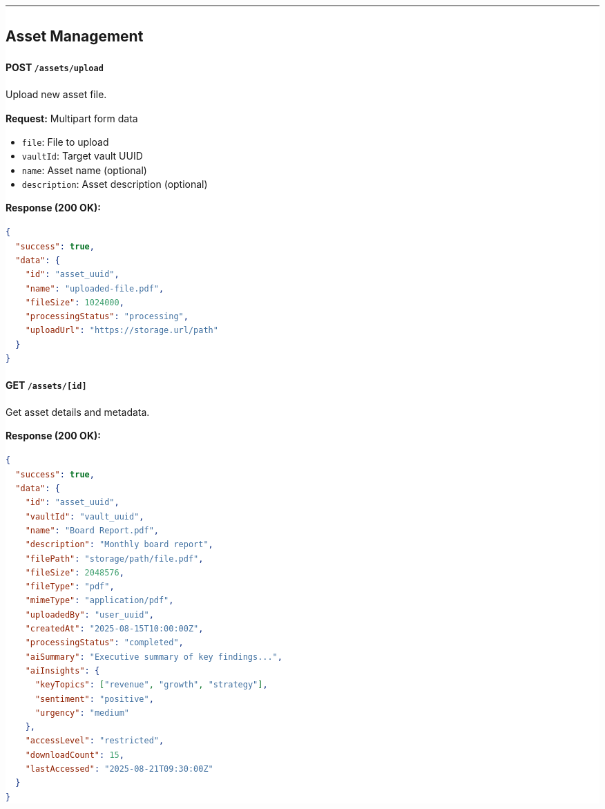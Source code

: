 ```json
```

---

## Asset Management

#### POST `/assets/upload`
Upload new asset file.

**Request:** Multipart form data
- `file`: File to upload
- `vaultId`: Target vault UUID
- `name`: Asset name (optional)
- `description`: Asset description (optional)

**Response (200 OK):**
```json
{
  "success": true,
  "data": {
    "id": "asset_uuid",
    "name": "uploaded-file.pdf",
    "fileSize": 1024000,
    "processingStatus": "processing",
    "uploadUrl": "https://storage.url/path"
  }
}
```

#### GET `/assets/[id]`
Get asset details and metadata.

**Response (200 OK):**
```json
{
  "success": true,
  "data": {
    "id": "asset_uuid",
    "vaultId": "vault_uuid",
    "name": "Board Report.pdf",
    "description": "Monthly board report",
    "filePath": "storage/path/file.pdf",
    "fileSize": 2048576,
    "fileType": "pdf",
    "mimeType": "application/pdf",
    "uploadedBy": "user_uuid",
    "createdAt": "2025-08-15T10:00:00Z",
    "processingStatus": "completed",
    "aiSummary": "Executive summary of key findings...",
    "aiInsights": {
      "keyTopics": ["revenue", "growth", "strategy"],
      "sentiment": "positive",
      "urgency": "medium"
    },
    "accessLevel": "restricted",
    "downloadCount": 15,
    "lastAccessed": "2025-08-21T09:30:00Z"
  }
}
```
